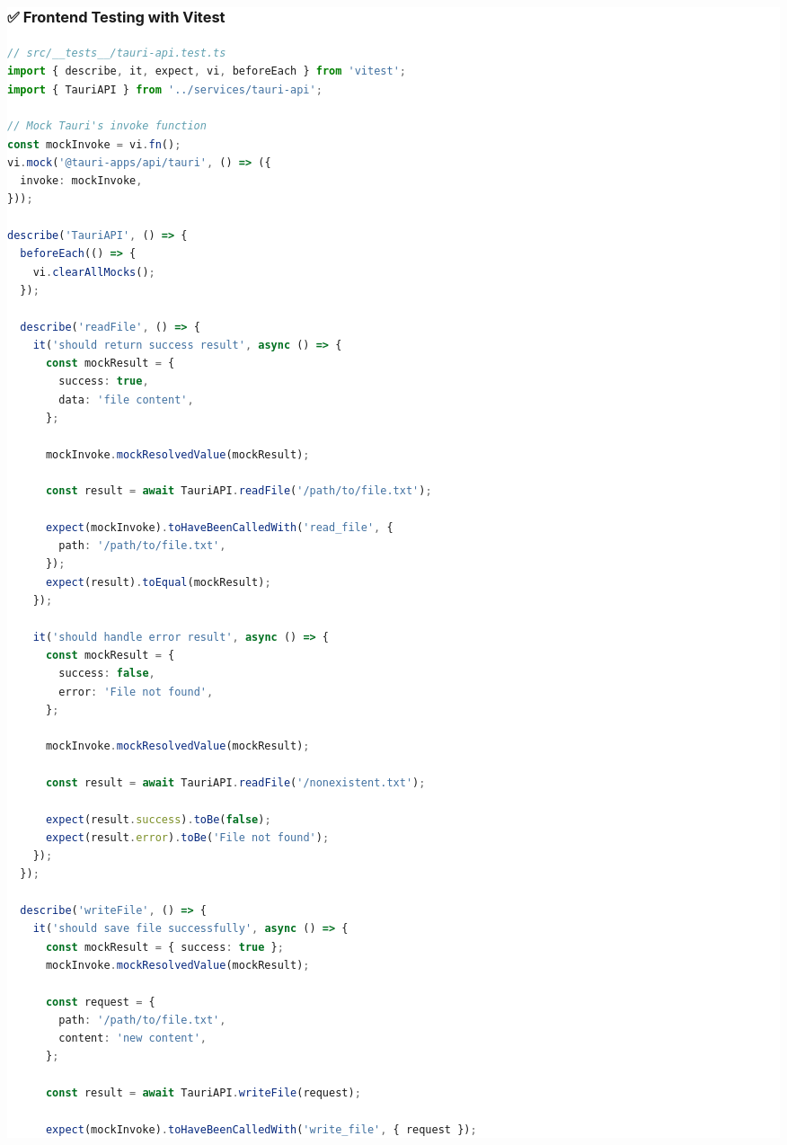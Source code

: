 ### ✅ Frontend Testing with Vitest

```typescript
// src/__tests__/tauri-api.test.ts
import { describe, it, expect, vi, beforeEach } from 'vitest';
import { TauriAPI } from '../services/tauri-api';

// Mock Tauri's invoke function
const mockInvoke = vi.fn();
vi.mock('@tauri-apps/api/tauri', () => ({
  invoke: mockInvoke,
}));

describe('TauriAPI', () => {
  beforeEach(() => {
    vi.clearAllMocks();
  });

  describe('readFile', () => {
    it('should return success result', async () => {
      const mockResult = {
        success: true,
        data: 'file content',
      };

      mockInvoke.mockResolvedValue(mockResult);

      const result = await TauriAPI.readFile('/path/to/file.txt');

      expect(mockInvoke).toHaveBeenCalledWith('read_file', {
        path: '/path/to/file.txt',
      });
      expect(result).toEqual(mockResult);
    });

    it('should handle error result', async () => {
      const mockResult = {
        success: false,
        error: 'File not found',
      };

      mockInvoke.mockResolvedValue(mockResult);

      const result = await TauriAPI.readFile('/nonexistent.txt');

      expect(result.success).toBe(false);
      expect(result.error).toBe('File not found');
    });
  });

  describe('writeFile', () => {
    it('should save file successfully', async () => {
      const mockResult = { success: true };
      mockInvoke.mockResolvedValue(mockResult);

      const request = {
        path: '/path/to/file.txt',
        content: 'new content',
      };

      const result = await TauriAPI.writeFile(request);

      expect(mockInvoke).toHaveBeenCalledWith('write_file', { request });
```